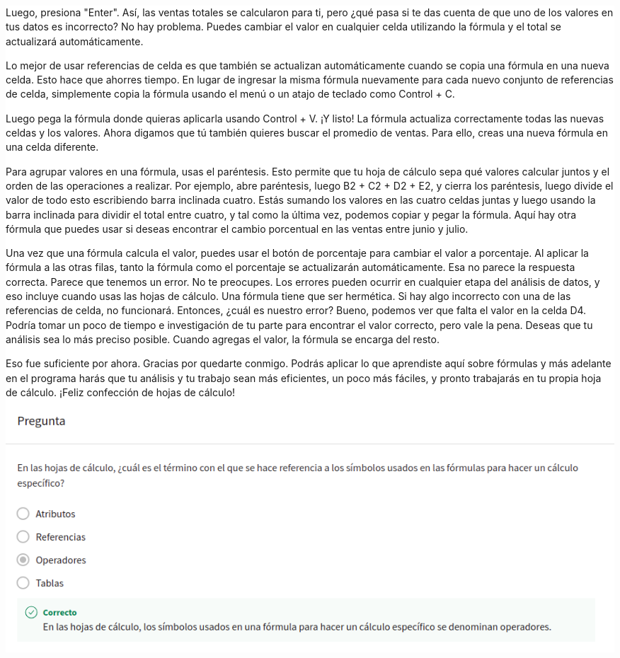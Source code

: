 Luego, presiona "Enter". Así, las ventas totales se calcularon para ti, pero ¿qué pasa si te das cuenta de que uno de los valores en tus datos es incorrecto? No hay problema. Puedes cambiar el valor en cualquier celda utilizando la fórmula y el total se actualizará automáticamente.

Lo mejor de usar referencias de celda es que también se actualizan automáticamente cuando se copia una fórmula en una nueva celda. Esto hace que ahorres tiempo. En lugar de ingresar la misma fórmula nuevamente para cada nuevo conjunto de referencias de celda, simplemente copia la fórmula usando el menú o un atajo de teclado como Control + C.

Luego pega la fórmula donde quieras aplicarla usando Control + V. ¡Y listo! La fórmula actualiza correctamente todas las nuevas celdas y los valores. Ahora digamos que tú también quieres buscar el promedio de ventas. Para ello, creas una nueva fórmula en una celda diferente.


Para agrupar valores en una fórmula, usas el paréntesis. Esto permite que tu hoja de cálculo sepa qué valores calcular juntos y el orden de las operaciones a realizar. Por ejemplo, abre paréntesis, luego B2 + C2 + D2 + E2, y cierra los paréntesis, luego divide el valor de todo esto escribiendo barra inclinada cuatro. Estás sumando los valores en las cuatro celdas juntas y luego usando la barra inclinada para dividir el total entre cuatro, y tal como la última vez, podemos copiar y pegar la fórmula. Aquí hay otra fórmula que puedes usar si deseas encontrar el cambio porcentual en las ventas entre junio y julio.

Una vez que una fórmula calcula el valor, puedes usar el botón de porcentaje para cambiar el valor a porcentaje. Al aplicar la fórmula a las otras filas, tanto la fórmula como el porcentaje se actualizarán automáticamente. Esa no parece la respuesta correcta. Parece que tenemos un error. No te preocupes. Los errores pueden ocurrir en cualquier etapa del análisis de datos, y eso incluye cuando usas las hojas de cálculo. Una fórmula tiene que ser hermética. Si hay algo incorrecto con una de las referencias de celda, no funcionará. Entonces, ¿cuál es nuestro error? Bueno, podemos ver que falta el valor en la celda D4. Podría tomar un poco de tiempo e investigación de tu parte para encontrar el valor correcto, pero vale la pena. Deseas que tu análisis sea lo más preciso posible. Cuando agregas el valor, la fórmula se encarga del resto.

Eso fue suficiente por ahora. Gracias por quedarte conmigo. Podrás aplicar lo que aprendiste aquí sobre fórmulas y más adelante en el programa harás que tu análisis y tu trabajo sean más eficientes, un poco más fáciles, y pronto trabajarás en tu propia hoja de cálculo. ¡Feliz confección de hojas de cálculo!

![image](./img/module%2003%20img%2014.png)
